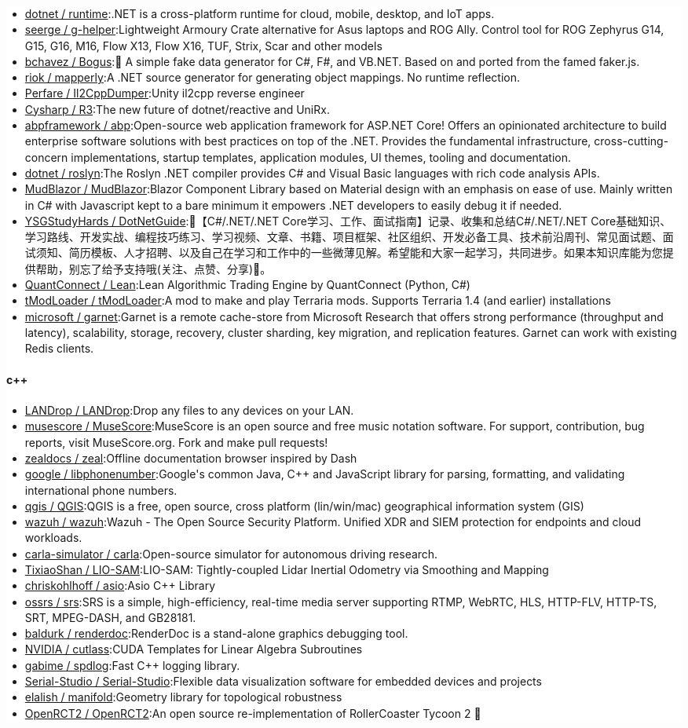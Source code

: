 * [dotnet / runtime](https://github.com/dotnet/runtime):.NET is a cross-platform runtime for cloud, mobile, desktop, and IoT apps.
* [seerge / g-helper](https://github.com/seerge/g-helper):Lightweight Armoury Crate alternative for Asus laptops and ROG Ally. Control tool for ROG Zephyrus G14, G15, G16, M16, Flow X13, Flow X16, TUF, Strix, Scar and other models
* [bchavez / Bogus](https://github.com/bchavez/Bogus):📇 A simple fake data generator for C#, F#, and VB.NET. Based on and ported from the famed faker.js.
* [riok / mapperly](https://github.com/riok/mapperly):A .NET source generator for generating object mappings. No runtime reflection.
* [Perfare / Il2CppDumper](https://github.com/Perfare/Il2CppDumper):Unity il2cpp reverse engineer
* [Cysharp / R3](https://github.com/Cysharp/R3):The new future of dotnet/reactive and UniRx.
* [abpframework / abp](https://github.com/abpframework/abp):Open-source web application framework for ASP.NET Core! Offers an opinionated architecture to build enterprise software solutions with best practices on top of the .NET. Provides the fundamental infrastructure, cross-cutting-concern implementations, startup templates, application modules, UI themes, tooling and documentation.
* [dotnet / roslyn](https://github.com/dotnet/roslyn):The Roslyn .NET compiler provides C# and Visual Basic languages with rich code analysis APIs.
* [MudBlazor / MudBlazor](https://github.com/MudBlazor/MudBlazor):Blazor Component Library based on Material design with an emphasis on ease of use. Mainly written in C# with Javascript kept to a bare minimum it empowers .NET developers to easily debug it if needed.
* [YSGStudyHards / DotNetGuide](https://github.com/YSGStudyHards/DotNetGuide):🌈【C#/.NET/.NET Core学习、工作、面试指南】记录、收集和总结C#/.NET/.NET Core基础知识、学习路线、开发实战、编程技巧练习、学习视频、文章、书籍、项目框架、社区组织、开发必备工具、技术前沿周刊、常见面试题、面试须知、简历模板、人才招聘、以及自己在学习和工作中的一些微薄见解。希望能和大家一起学习，共同进步。如果本知识库能为您提供帮助，别忘了给予支持哦(关注、点赞、分享)💖。
* [QuantConnect / Lean](https://github.com/QuantConnect/Lean):Lean Algorithmic Trading Engine by QuantConnect (Python, C#)
* [tModLoader / tModLoader](https://github.com/tModLoader/tModLoader):A mod to make and play Terraria mods. Supports Terraria 1.4 (and earlier) installations
* [microsoft / garnet](https://github.com/microsoft/garnet):Garnet is a remote cache-store from Microsoft Research that offers strong performance (throughput and latency), scalability, storage, recovery, cluster sharding, key migration, and replication features. Garnet can work with existing Redis clients.

#### c++
* [LANDrop / LANDrop](https://github.com/LANDrop/LANDrop):Drop any files to any devices on your LAN.
* [musescore / MuseScore](https://github.com/musescore/MuseScore):MuseScore is an open source and free music notation software. For support, contribution, bug reports, visit MuseScore.org. Fork and make pull requests!
* [zealdocs / zeal](https://github.com/zealdocs/zeal):Offline documentation browser inspired by Dash
* [google / libphonenumber](https://github.com/google/libphonenumber):Google's common Java, C++ and JavaScript library for parsing, formatting, and validating international phone numbers.
* [qgis / QGIS](https://github.com/qgis/QGIS):QGIS is a free, open source, cross platform (lin/win/mac) geographical information system (GIS)
* [wazuh / wazuh](https://github.com/wazuh/wazuh):Wazuh - The Open Source Security Platform. Unified XDR and SIEM protection for endpoints and cloud workloads.
* [carla-simulator / carla](https://github.com/carla-simulator/carla):Open-source simulator for autonomous driving research.
* [TixiaoShan / LIO-SAM](https://github.com/TixiaoShan/LIO-SAM):LIO-SAM: Tightly-coupled Lidar Inertial Odometry via Smoothing and Mapping
* [chriskohlhoff / asio](https://github.com/chriskohlhoff/asio):Asio C++ Library
* [ossrs / srs](https://github.com/ossrs/srs):SRS is a simple, high-efficiency, real-time media server supporting RTMP, WebRTC, HLS, HTTP-FLV, HTTP-TS, SRT, MPEG-DASH, and GB28181.
* [baldurk / renderdoc](https://github.com/baldurk/renderdoc):RenderDoc is a stand-alone graphics debugging tool.
* [NVIDIA / cutlass](https://github.com/NVIDIA/cutlass):CUDA Templates for Linear Algebra Subroutines
* [gabime / spdlog](https://github.com/gabime/spdlog):Fast C++ logging library.
* [Serial-Studio / Serial-Studio](https://github.com/Serial-Studio/Serial-Studio):Flexible data visualization software for embedded devices and projects
* [elalish / manifold](https://github.com/elalish/manifold):Geometry library for topological robustness
* [OpenRCT2 / OpenRCT2](https://github.com/OpenRCT2/OpenRCT2):An open source re-implementation of RollerCoaster Tycoon 2 🎢